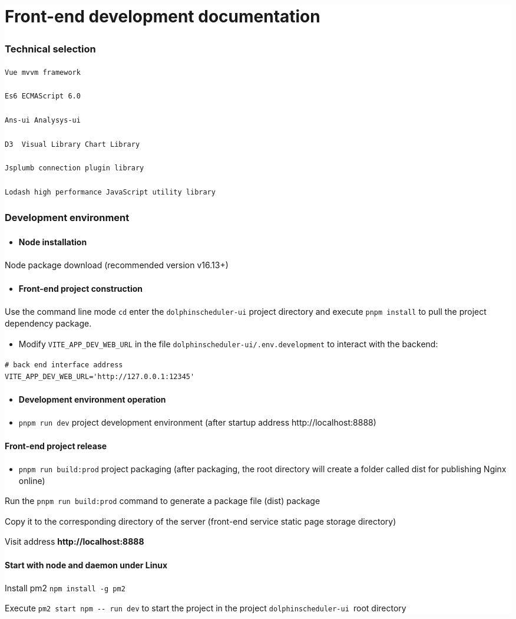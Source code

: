 # Front-end development documentation

### Technical selection
```
Vue mvvm framework

Es6 ECMAScript 6.0

Ans-ui Analysys-ui

D3  Visual Library Chart Library

Jsplumb connection plugin library

Lodash high performance JavaScript utility library
```

### Development environment

- #### Node installation
Node package download (recommended version v16.13+) 

- #### Front-end project construction
Use the command line mode `cd`  enter the `dolphinscheduler-ui` project directory and execute `pnpm install` to pull the project dependency package.

- Modify `VITE_APP_DEV_WEB_URL` in the file `dolphinscheduler-ui/.env.development` to interact with the backend:

```
# back end interface address
VITE_APP_DEV_WEB_URL='http://127.0.0.1:12345'
```

- #### Development environment operation
- `pnpm run dev` project development environment (after startup address http://localhost:8888)

#### Front-end project release

- `pnpm run build:prod` project packaging (after packaging, the root directory will create a folder called dist for publishing Nginx online)

Run the `pnpm run build:prod` command to generate a package file (dist) package

Copy it to the corresponding directory of the server (front-end service static page storage directory)

Visit address **http://localhost:8888**

#### Start with node and daemon under Linux

Install pm2 `npm install -g pm2`

Execute `pm2 start npm -- run dev` to start the project in the project `dolphinscheduler-ui `root directory
